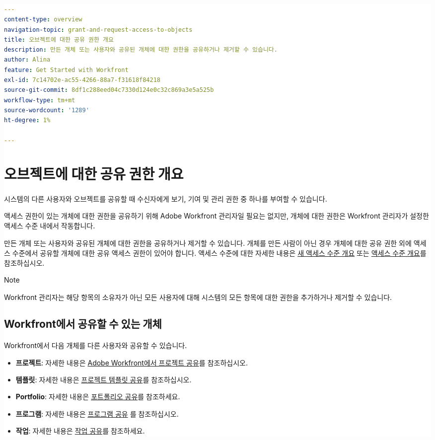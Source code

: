 ```yaml
---
content-type: overview
navigation-topic: grant-and-request-access-to-objects
title: 오브젝트에 대한 공유 권한 개요
description: 만든 개체 또는 사용자와 공유된 개체에 대한 권한을 공유하거나 제거할 수 있습니다.
author: Alina
feature: Get Started with Workfront
exl-id: 7c14702e-ac55-4266-88a7-f31618f84218
source-git-commit: 8df1c288eed04c7330d124e0c32c869a3e5a525b
workflow-type: tm+mt
source-wordcount: '1289'
ht-degree: 1%

---
```


# 오브젝트에 대한 공유 권한 개요




시스템의 다른 사용자와 오브젝트를 공유할 때 수신자에게 보기, 기여 및 관리 권한 중 하나를 부여할 수 있습니다.

액세스 권한이 있는 개체에 대한 권한을 공유하기 위해 Adobe Workfront 관리자일 필요는 없지만, 개체에 대한 권한은 Workfront 관리자가 설정한 액세스 수준 내에서 작동합니다.

만든 개체 또는 사용자와 공유된 개체에 대한 권한을 공유하거나 제거할 수 있습니다. 개체를 만든 사람이 아닌 경우 개체에 대한 공유 권한 외에 액세스 수준에서 공유할 개체에 대한 공유 액세스 권한이 있어야 합니다. 액세스 수준에 대한 자세한 내용은 [새 액세스 수준 개요](/help/quicksilver/administration-and-setup/add-users/how-access-levels-work/access-level-overview.md) 또는 [액세스 수준 개요](../../administration-and-setup/add-users/access-levels-and-object-permissions/access-levels-overview.md)를 참조하십시오.

>[!NOTE]
>
>Workfront 관리자는 해당 항목의 소유자가 아닌 모든 사용자에 대해 시스템의 모든 항목에 대한 권한을 추가하거나 제거할 수 있습니다.

## Workfront에서 공유할 수 있는 개체

Workfront에서 다음 개체를 다른 사용자와 공유할 수 있습니다.

* **프로젝트**: 자세한 내용은 [Adobe Workfront에서 프로젝트 공유](../../workfront-basics/grant-and-request-access-to-objects/share-a-project.md)를 참조하십시오.

* **템플릿**: 자세한 내용은 [프로젝트 템플릿 공유](../../manage-work/projects/create-and-manage-templates/share-project-template.md)를 참조하십시오.

* **Portfolio**: 자세한 내용은 [포트폴리오 공유](../../workfront-basics/grant-and-request-access-to-objects/share-a-portfolio.md)를 참조하세요.

* **프로그램**: 자세한 내용은 [프로그램 공유](../../workfront-basics/grant-and-request-access-to-objects/share-a-program.md) 를 참조하십시오.

* **작업**: 자세한 내용은 [작업 공유](../../workfront-basics/grant-and-request-access-to-objects/share-a-task.md)를 참조하세요.
